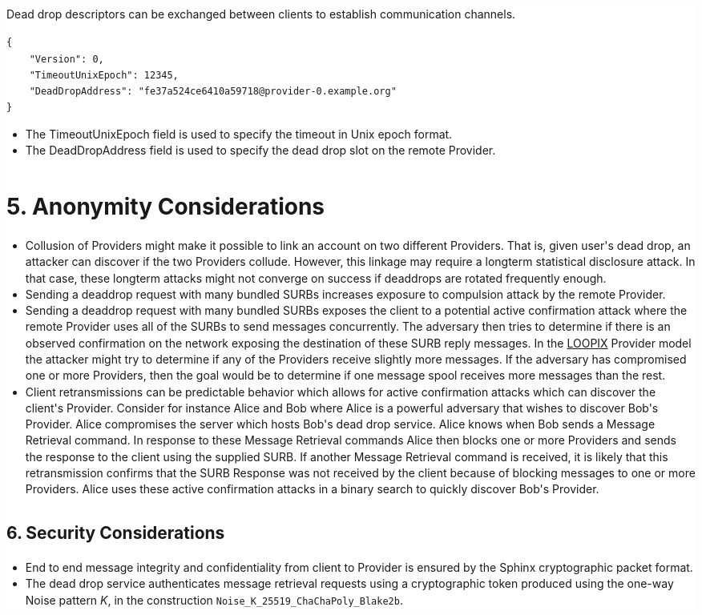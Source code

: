 Dead drop descriptors can be exchanged between clients to establish
communication channels.

```
{
    "Version": 0,
    "TimeoutUnixEpoch": 12345,
    "DeadDropAddress": "fe37a524ce6410a59718@provider-0.example.org"
}
```

- The TimeoutUnixEpoch field is used to specify the timeout in Unix epoch format.
- The DeadDropAddress field is used to specify the dead drop slot on the remote Provider.

# 5. Anonymity Considerations

- Collusion of Providers might make it possible to link an account on
  two different Providers. That is, given user's dead drop, an
  attacker can discover if the two Providers collude. However, this
  linkage may require a longterm statistical disclosure attack. In
  that case, these longterm attacks might not converge on success if
  deaddrops are rotated frequently enough.
- Sending a deaddrop request with many bundled SURBs increases
  exposure to compulsion attack by the remote Provider.
- Sending a deaddrop request with many bundled SURBs exposes the
  client to a potential active confirmation attack where the remote
  Provider uses all of the SURBs to send messages concurrently. The
  adversary then tries to determine if there is an observed
  confirmation on the network exposing the destination of these SURB
  reply messages. In the [LOOPIX](#LOOPIX) Provider
  model the attacker might try to determine if any of the Providers
  receive slightly more messages. If the adversary has compromised one
  or more Providers, then the goal would be to determine if one
  message spool receives more messages than the rest.
- Client retransmissions can be predictable behavior which allows for
  active confirmation attacks which can discover the client's
  Provider. Consider for instance Alice and Bob where Alice is a
  powerful adversary that wishes to discover Bob\'s Provider. Alice
  compromises the server which hosts Bob's dead drop service. Alice
  knows when Bob sends a Message Retrieval command. In response to
  these Message Retrieval commands Alice then blocks one or more
  Providers and sends the response to the client using the supplied
  SURB. If another Message Retrieval command is received, it is likely
  that this retransmission confirms that the SURB Response was not
  received by the client because of blocking messages to one or more
  Providers. Alice uses these active confirmation attacks in a binary
  search to quickly discover Bob's Provider.

## 6. Security Considerations

- End to end message integrity and confidentiality from client to
  Provider is ensured by the Sphinx cryptographic packet format.
- The dead drop service authenticates message retrieval requests using
  a cryptographic token produced using the one-way Noise pattern *K*,
  in the construction `Noise_K_25519_ChaChaPoly_Blake2b`.
